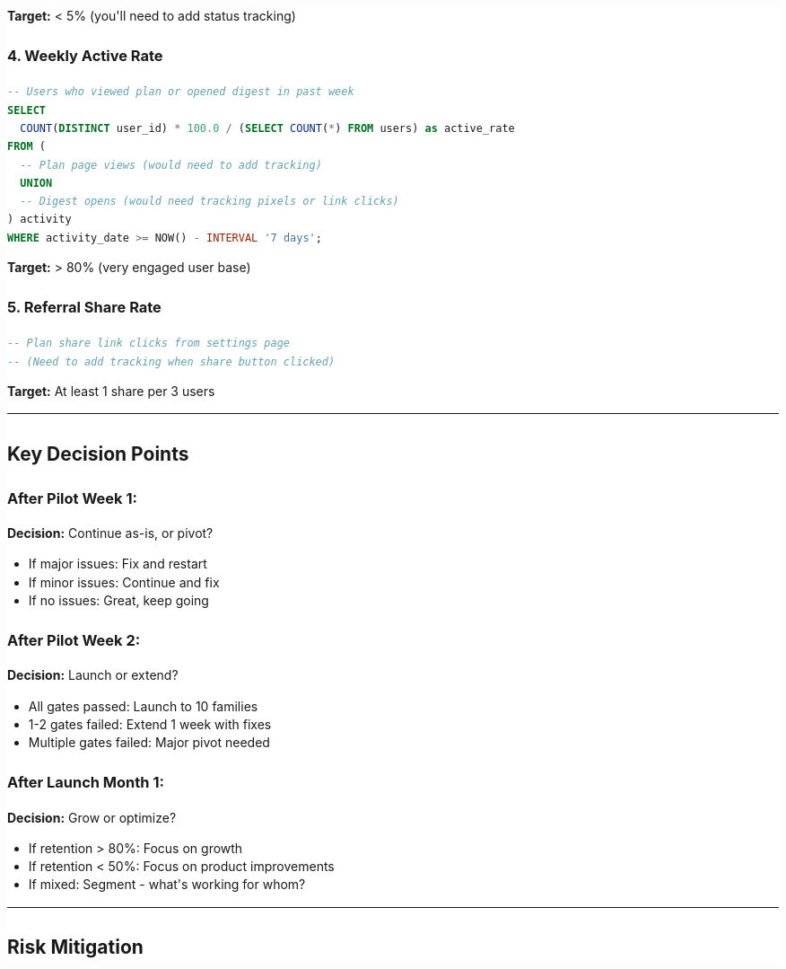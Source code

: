 **Target:** < 5% (you'll need to add status tracking)

### 4. Weekly Active Rate
```sql
-- Users who viewed plan or opened digest in past week
SELECT
  COUNT(DISTINCT user_id) * 100.0 / (SELECT COUNT(*) FROM users) as active_rate
FROM (
  -- Plan page views (would need to add tracking)
  UNION
  -- Digest opens (would need tracking pixels or link clicks)
) activity
WHERE activity_date >= NOW() - INTERVAL '7 days';
```

**Target:** > 80% (very engaged user base)

### 5. Referral Share Rate
```sql
-- Plan share link clicks from settings page
-- (Need to add tracking when share button clicked)
```

**Target:** At least 1 share per 3 users

---

## Key Decision Points

### After Pilot Week 1:
**Decision:** Continue as-is, or pivot?
- If major issues: Fix and restart
- If minor issues: Continue and fix
- If no issues: Great, keep going

### After Pilot Week 2:
**Decision:** Launch or extend?
- All gates passed: Launch to 10 families
- 1-2 gates failed: Extend 1 week with fixes
- Multiple gates failed: Major pivot needed

### After Launch Month 1:
**Decision:** Grow or optimize?
- If retention > 80%: Focus on growth
- If retention < 50%: Focus on product improvements
- If mixed: Segment - what's working for whom?

---

## Risk Mitigation
